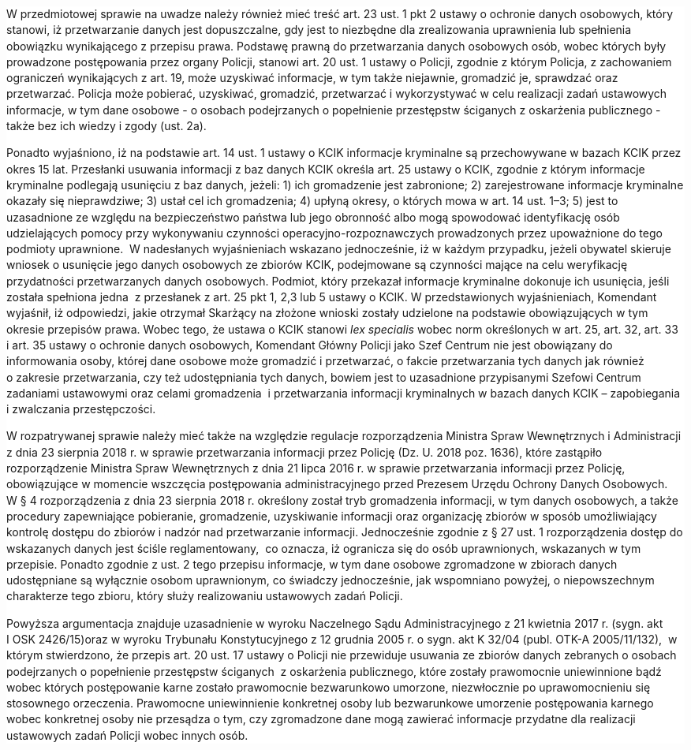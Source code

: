 
W przedmiotowej sprawie na uwadze należy również mieć treść art. 23 ust. 1 pkt 2 ustawy o ochronie danych osobowych, który stanowi, iż przetwarzanie danych jest dopuszczalne, gdy jest to niezbędne dla zrealizowania uprawnienia lub spełnienia obowiązku wynikającego z przepisu prawa. Podstawę prawną do przetwarzania danych osobowych osób, wobec których były prowadzone postępowania przez organy Policji, stanowi art. 20 ust. 1 ustawy o Policji, zgodnie z którym Policja, z zachowaniem ograniczeń wynikających z art. 19, może uzyskiwać informacje, w tym także niejawnie, gromadzić je, sprawdzać oraz przetwarzać. Policja może pobierać, uzyskiwać, gromadzić, przetwarzać i wykorzystywać w celu realizacji zadań ustawowych informacje, w tym dane osobowe - o osobach podejrzanych o popełnienie przestępstw ściganych z oskarżenia publicznego - także bez ich wiedzy i zgody (ust. 2a).


Ponadto wyjaśniono, iż na podstawie art. 14 ust. 1 ustawy o KCIK informacje kryminalne są przechowywane w bazach KCIK przez okres 15 lat. Przesłanki usuwania informacji z baz danych KCIK określa art. 25 ustawy o KCIK, zgodnie z którym informacje kryminalne podlegają usunięciu z baz danych, jeżeli: 1) ich gromadzenie jest zabronione; 2) zarejestrowane informacje kryminalne okazały się nieprawdziwe; 3) ustał cel ich gromadzenia; 4) upłyną okresy, o których mowa w art. 14 ust. 1–3; 5) jest to uzasadnione ze względu na bezpieczeństwo państwa lub jego obronność albo mogą spowodować identyfikację osób udzielających pomocy przy wykonywaniu czynności operacyjno-rozpoznawczych prowadzonych przez upoważnione do tego podmioty uprawnione.  W nadesłanych wyjaśnieniach wskazano jednocześnie, iż w każdym przypadku, jeżeli obywatel skieruje wniosek o usunięcie jego danych osobowych ze zbiorów KCIK, podejmowane są czynności mające na celu weryfikację przydatności przetwarzanych danych osobowych. Podmiot, który przekazał informacje kryminalne dokonuje ich usunięcia, jeśli została spełniona jedna  z przesłanek z art. 25 pkt 1, 2,3 lub 5 ustawy o KCIK. W przedstawionych wyjaśnieniach, Komendant wyjaśnił, iż odpowiedzi, jakie otrzymał Skarżący na złożone wnioski zostały udzielone na podstawie obowiązujących w tym okresie przepisów prawa. Wobec tego, że ustawa o KCIK stanowi *lex specialis* wobec norm określonych w art. 25, art. 32, art. 33 i art. 35 ustawy o ochronie danych osobowych, Komendant Główny Policji jako Szef Centrum nie jest obowiązany do informowania osoby, której dane osobowe może gromadzić i przetwarzać, o fakcie przetwarzania tych danych jak również o zakresie przetwarzania, czy też udostępniania tych danych, bowiem jest to uzasadnione przypisanymi Szefowi Centrum zadaniami ustawowymi oraz celami gromadzenia  i przetwarzania informacji kryminalnych w bazach danych KCIK – zapobiegania i zwalczania przestępczości.


W rozpatrywanej sprawie należy mieć także na względzie regulacje rozporządzenia Ministra Spraw Wewnętrznych i Administracji z dnia 23 sierpnia 2018 r. w sprawie przetwarzania informacji przez Policję (Dz. U. 2018 poz. 1636), które zastąpiło rozporządzenie Ministra Spraw Wewnętrznych z dnia 21 lipca 2016 r. w sprawie przetwarzania informacji przez Policję, obowiązujące w momencie wszczęcia postępowania administracyjnego przed Prezesem Urzędu Ochrony Danych Osobowych. W § 4 rozporządzenia z dnia 23 sierpnia 2018 r. określony został tryb gromadzenia informacji, w tym danych osobowych, a także procedury zapewniające pobieranie, gromadzenie, uzyskiwanie informacji oraz organizację zbiorów w sposób umożliwiający kontrolę dostępu do zbiorów i nadzór nad przetwarzanie informacji. Jednocześnie zgodnie z § 27 ust. 1 rozporządzenia dostęp do wskazanych danych jest ściśle reglamentowany,  co oznacza, iż ogranicza się do osób uprawnionych, wskazanych w tym przepisie. Ponadto zgodnie z ust. 2 tego przepisu informacje, w tym dane osobowe zgromadzone w zbiorach danych udostępniane są wyłącznie osobom uprawnionym, co świadczy jednocześnie, jak wspomniano powyżej, o niepowszechnym charakterze tego zbioru, który służy realizowaniu ustawowych zadań Policji.


Powyższa argumentacja znajduje uzasadnienie w wyroku Naczelnego Sądu Administracyjnego z 21 kwietnia 2017 r. (sygn. akt I OSK 2426/15)oraz w wyroku Trybunału Konstytucyjnego z 12 grudnia 2005 r. o sygn. akt K 32/04 (publ. OTK-A 2005/11/132),  w którym stwierdzono, że przepis art. 20 ust. 17 ustawy o Policji nie przewiduje usuwania ze zbiorów danych zebranych o osobach podejrzanych o popełnienie przestępstw ściganych  z oskarżenia publicznego, które zostały prawomocnie uniewinnione bądź wobec których postępowanie karne zostało prawomocnie bezwarunkowo umorzone, niezwłocznie po uprawomocnieniu się stosownego orzeczenia. Prawomocne uniewinnienie konkretnej osoby lub bezwarunkowe umorzenie postępowania karnego wobec konkretnej osoby nie przesądza o tym, czy zgromadzone dane mogą zawierać informacje przydatne dla realizacji ustawowych zadań Policji wobec innych osób.

